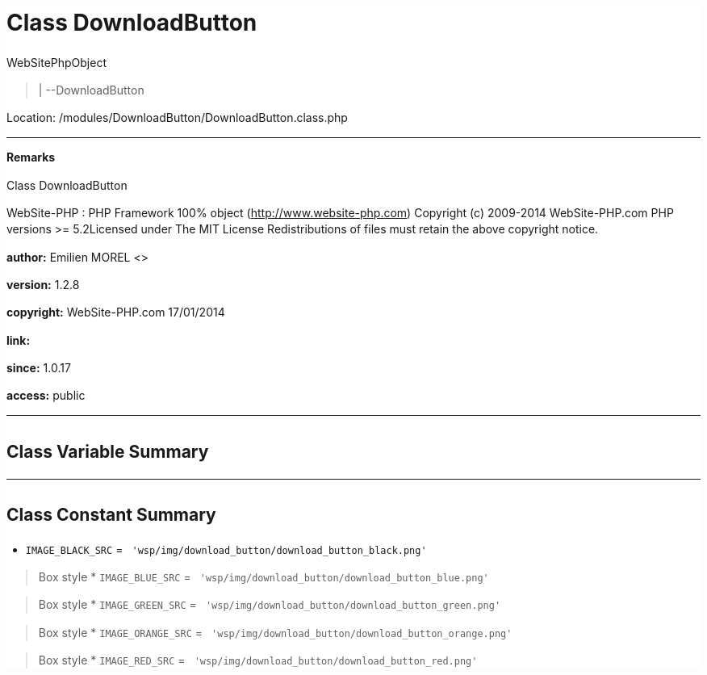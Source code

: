 # Class DownloadButton #

WebSitePhpObject
> |
> --DownloadButton



Location: /modules/DownloadButton/DownloadButton.class.php


---



**Remarks**

Class DownloadButton


WebSite-PHP : PHP Framework 100% object (http://www.website-php.com)  Copyright (c) 2009-2014 WebSite-PHP.com  PHP versions >= 5.2Licensed under The MIT License  Redistributions of files must retain the above copyright notice.


**author:** Emilien MOREL <>

**version:** 1.2.8

**copyright:** WebSite-PHP.com 17/01/2014

**link:**

**since:** 1.0.17

**access:** public



---

## Class Variable Summary ##


---

## Class Constant Summary ##

  * `IMAGE_BLACK_SRC` = ` 'wsp/img/download_button/download_button_black.png'`

> Box style
    * `IMAGE_BLUE_SRC` = ` 'wsp/img/download_button/download_button_blue.png'`

> Box style
    * `IMAGE_GREEN_SRC` = ` 'wsp/img/download_button/download_button_green.png'`

> Box style
    * `IMAGE_ORANGE_SRC` = ` 'wsp/img/download_button/download_button_orange.png'`

> Box style
    * `IMAGE_RED_SRC` = ` 'wsp/img/download_button/download_button_red.png'`
